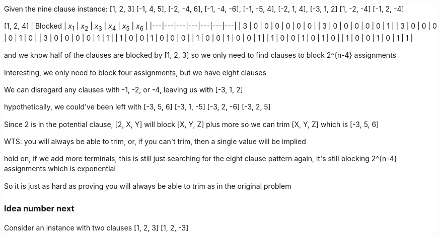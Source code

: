 Given the nine clause instance:
[1, 2, 3] 
[-1, 4, 5],
[-2, -4, 6],
[-1, -4, -6],
[-1, -5, 4],
[-2, 1, 4],
[-3, 1, 2]
[1, -2, -4]
[-1, 2, -4]

[1, 2, 4]
| Blocked | $x_1$ | $x_2$ | $x_3$ | $x_4$ | $x_5$ | $x_6$ |
|---|---|---|---|---|---|---|
| 3 | 0 | 0 | 0 | 0 | 0 | 0 |
| 3 | 0 | 0 | 0 | 0 | 0 | 1 |
| 3 | 0 | 0 | 0 | 0 | 1 | 0 |
| 3 | 0 | 0 | 0 | 0 | 1 | 1 |
| 1 | 0 | 0 | 1 | 0 | 0 | 0 |
| 1 | 0 | 0 | 1 | 0 | 0 | 1 |
| 1 | 0 | 0 | 1 | 0 | 1 | 0 |
| 1 | 0 | 0 | 1 | 0 | 1 | 1 |

and we know half of the clauses are blocked by [1, 2, 3]
so we only need to find clauses to block 2^{n-4} assignments

Interesting, we only need to block four assignments, but we have eight clauses

We can disregard any clauses with -1, -2, or -4, leaving us with
[-3, 1, 2]

hypothetically, we could've been left with 
[-3, 5, 6]
[-3, 1, -5]
[-3, 2, -6]
[-3, 2, 5]

Since 2 is in the potential clause, [2, X, Y] will block [X, Y, Z] plus more
so we can trim [X, Y, Z] which is [-3, 5, 6]

WTS: you will always be able to trim, or, if you can't trim, then a single value
will be implied

hold on, if we add more terminals, this is still just searching for the eight
clause pattern again, it's still blocking 2^{n-4} assignments which is exponential

So it is just as hard as proving you will always be able to trim as in the
original problem

### Idea number next
Consider an instance with two clauses
[1, 2, 3]
[1, 2, -3]
